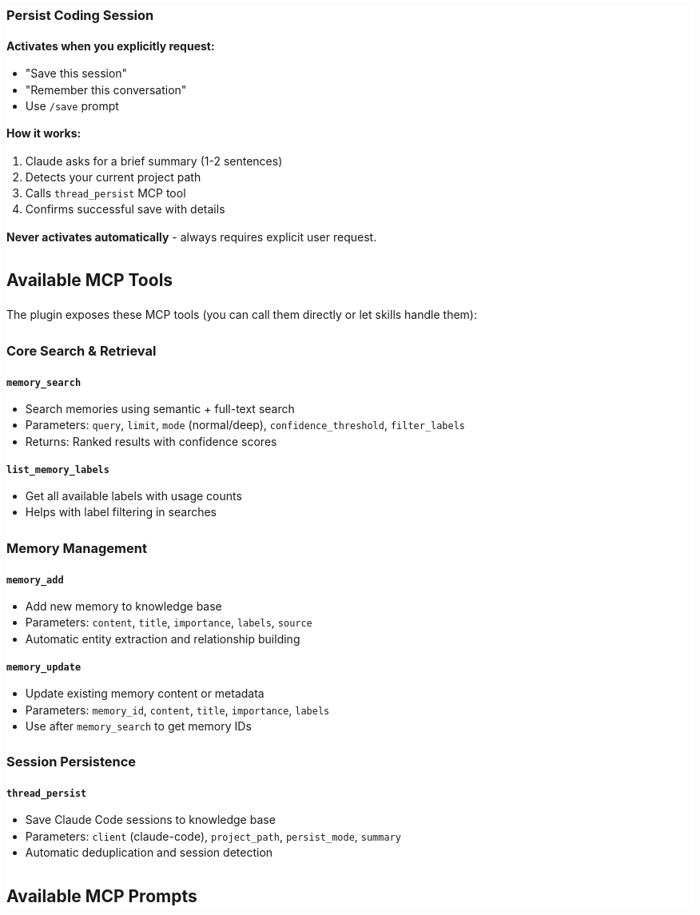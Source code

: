 ### Persist Coding Session

**Activates when you explicitly request:**

- "Save this session"
- "Remember this conversation"
- Use `/save` prompt

**How it works:**

1. Claude asks for a brief summary (1-2 sentences)
2. Detects your current project path
3. Calls `thread_persist` MCP tool
4. Confirms successful save with details

**Never activates automatically** - always requires explicit user request.

## Available MCP Tools

The plugin exposes these MCP tools (you can call them directly or let skills handle them):

### Core Search & Retrieval

**`memory_search`**

- Search memories using semantic + full-text search
- Parameters: `query`, `limit`, `mode` (normal/deep), `confidence_threshold`, `filter_labels`
- Returns: Ranked results with confidence scores

**`list_memory_labels`**

- Get all available labels with usage counts
- Helps with label filtering in searches

### Memory Management

**`memory_add`**

- Add new memory to knowledge base
- Parameters: `content`, `title`, `importance`, `labels`, `source`
- Automatic entity extraction and relationship building

**`memory_update`**

- Update existing memory content or metadata
- Parameters: `memory_id`, `content`, `title`, `importance`, `labels`
- Use after `memory_search` to get memory IDs

### Session Persistence

**`thread_persist`**

- Save Claude Code sessions to knowledge base
- Parameters: `client` (claude-code), `project_path`, `persist_mode`, `summary`
- Automatic deduplication and session detection

## Available MCP Prompts
